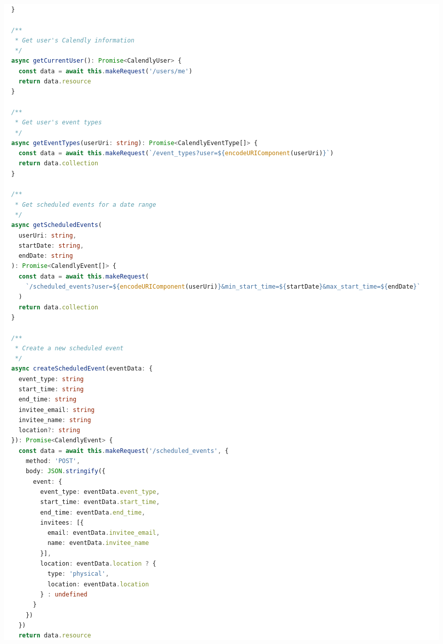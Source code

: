```typescript
  }

  /**
   * Get user's Calendly information
   */
  async getCurrentUser(): Promise<CalendlyUser> {
    const data = await this.makeRequest('/users/me')
    return data.resource
  }

  /**
   * Get user's event types
   */
  async getEventTypes(userUri: string): Promise<CalendlyEventType[]> {
    const data = await this.makeRequest(`/event_types?user=${encodeURIComponent(userUri)}`)
    return data.collection
  }

  /**
   * Get scheduled events for a date range
   */
  async getScheduledEvents(
    userUri: string, 
    startDate: string, 
    endDate: string
  ): Promise<CalendlyEvent[]> {
    const data = await this.makeRequest(
      `/scheduled_events?user=${encodeURIComponent(userUri)}&min_start_time=${startDate}&max_start_time=${endDate}`
    )
    return data.collection
  }

  /**
   * Create a new scheduled event
   */
  async createScheduledEvent(eventData: {
    event_type: string
    start_time: string
    end_time: string
    invitee_email: string
    invitee_name: string
    location?: string
  }): Promise<CalendlyEvent> {
    const data = await this.makeRequest('/scheduled_events', {
      method: 'POST',
      body: JSON.stringify({
        event: {
          event_type: eventData.event_type,
          start_time: eventData.start_time,
          end_time: eventData.end_time,
          invitees: [{
            email: eventData.invitee_email,
            name: eventData.invitee_name
          }],
          location: eventData.location ? {
            type: 'physical',
            location: eventData.location
          } : undefined
        }
      })
    })
    return data.resource
```